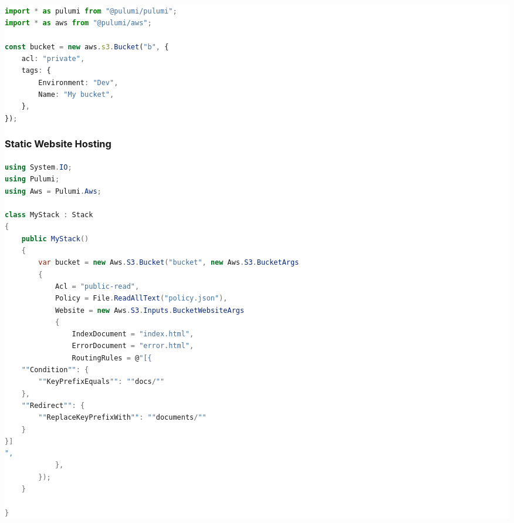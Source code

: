 
```typescript
import * as pulumi from "@pulumi/pulumi";
import * as aws from "@pulumi/aws";

const bucket = new aws.s3.Bucket("b", {
    acl: "private",
    tags: {
        Environment: "Dev",
        Name: "My bucket",
    },
});
```


</pulumi-choosable>
</div>




### Static Website Hosting


<div>
<pulumi-choosable type="language" values="csharp">

```csharp
using System.IO;
using Pulumi;
using Aws = Pulumi.Aws;

class MyStack : Stack
{
    public MyStack()
    {
        var bucket = new Aws.S3.Bucket("bucket", new Aws.S3.BucketArgs
        {
            Acl = "public-read",
            Policy = File.ReadAllText("policy.json"),
            Website = new Aws.S3.Inputs.BucketWebsiteArgs
            {
                IndexDocument = "index.html",
                ErrorDocument = "error.html",
                RoutingRules = @"[{
    ""Condition"": {
        ""KeyPrefixEquals"": ""docs/""
    },
    ""Redirect"": {
        ""ReplaceKeyPrefixWith"": ""documents/""
    }
}]
",
            },
        });
    }

}
```
